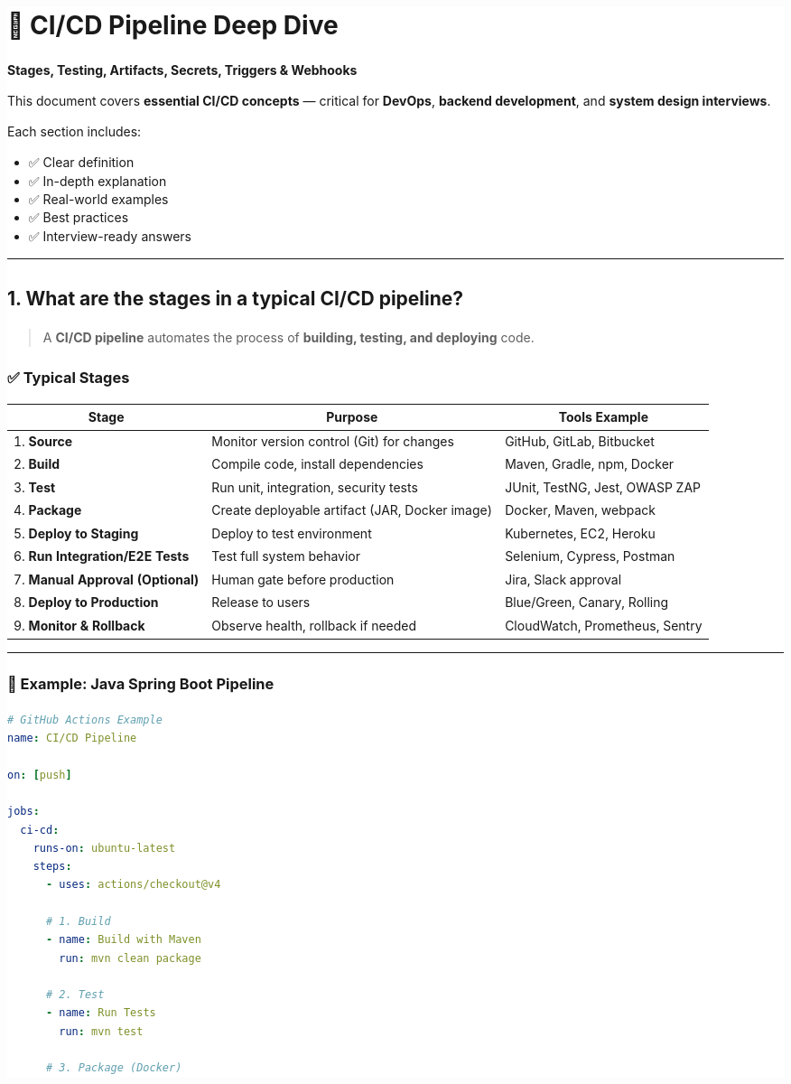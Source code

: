 # 🔄 CI/CD Pipeline Deep Dive  
**Stages, Testing, Artifacts, Secrets, Triggers & Webhooks**

This document covers **essential CI/CD concepts** — critical for **DevOps**, **backend development**, and **system design interviews**.

Each section includes:
- ✅ Clear definition
- ✅ In-depth explanation
- ✅ Real-world examples
- ✅ Best practices
- ✅ Interview-ready answers

---

## 1. What are the stages in a typical CI/CD pipeline?

> A **CI/CD pipeline** automates the process of **building, testing, and deploying** code.

### ✅ Typical Stages

| Stage | Purpose | Tools Example |
|------|--------|--------------|
| 1. **Source** | Monitor version control (Git) for changes | GitHub, GitLab, Bitbucket |
| 2. **Build** | Compile code, install dependencies | Maven, Gradle, npm, Docker |
| 3. **Test** | Run unit, integration, security tests | JUnit, TestNG, Jest, OWASP ZAP |
| 4. **Package** | Create deployable artifact (JAR, Docker image) | Docker, Maven, webpack |
| 5. **Deploy to Staging** | Deploy to test environment | Kubernetes, EC2, Heroku |
| 6. **Run Integration/E2E Tests** | Test full system behavior | Selenium, Cypress, Postman |
| 7. **Manual Approval (Optional)** | Human gate before production | Jira, Slack approval |
| 8. **Deploy to Production** | Release to users | Blue/Green, Canary, Rolling |
| 9. **Monitor & Rollback** | Observe health, rollback if needed | CloudWatch, Prometheus, Sentry |

---

### 🔹 Example: Java Spring Boot Pipeline

```yaml
# GitHub Actions Example
name: CI/CD Pipeline

on: [push]

jobs:
  ci-cd:
    runs-on: ubuntu-latest
    steps:
      - uses: actions/checkout@v4

      # 1. Build
      - name: Build with Maven
        run: mvn clean package

      # 2. Test
      - name: Run Tests
        run: mvn test

      # 3. Package (Docker)
```